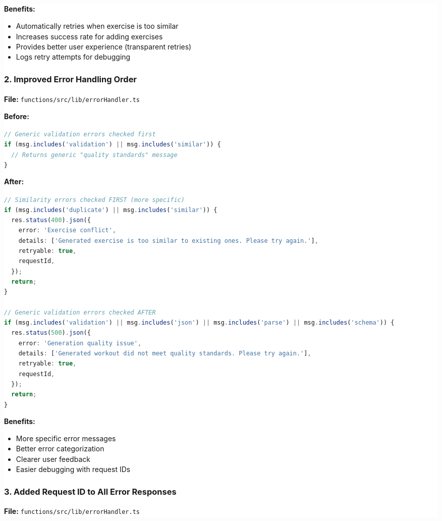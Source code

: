 
**Benefits:**
- Automatically retries when exercise is too similar
- Increases success rate for adding exercises
- Provides better user experience (transparent retries)
- Logs retry attempts for debugging

### 2. Improved Error Handling Order

**File:** `functions/src/lib/errorHandler.ts`

**Before:**
```typescript
// Generic validation errors checked first
if (msg.includes('validation') || msg.includes('similar')) {
  // Returns generic "quality standards" message
}
```

**After:**
```typescript
// Similarity errors checked FIRST (more specific)
if (msg.includes('duplicate') || msg.includes('similar')) {
  res.status(400).json({
    error: 'Exercise conflict',
    details: ['Generated exercise is too similar to existing ones. Please try again.'],
    retryable: true,
    requestId,
  });
  return;
}

// Generic validation errors checked AFTER
if (msg.includes('validation') || msg.includes('json') || msg.includes('parse') || msg.includes('schema')) {
  res.status(500).json({
    error: 'Generation quality issue',
    details: ['Generated workout did not meet quality standards. Please try again.'],
    retryable: true,
    requestId,
  });
  return;
}
```

**Benefits:**
- More specific error messages
- Better error categorization
- Clearer user feedback
- Easier debugging with request IDs

### 3. Added Request ID to All Error Responses

**File:** `functions/src/lib/errorHandler.ts`
